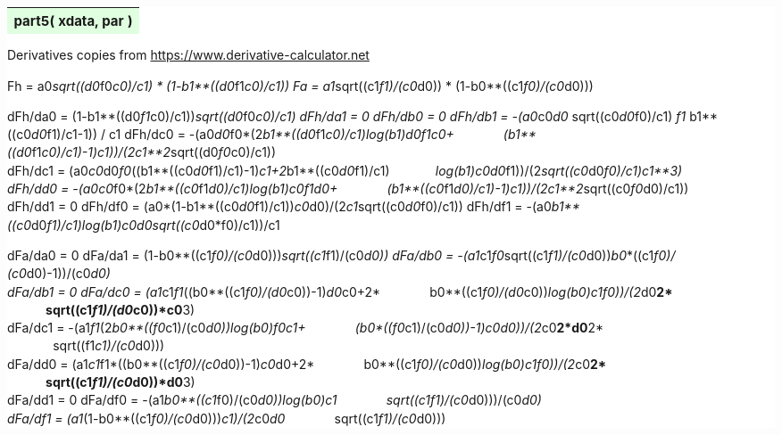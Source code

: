 <a name="part5"></a>
<table><thead style="background-color:#E0FFE0; width:100%; font-size:15px"><tr><th style="text-align:left">
<strong>part5(</strong> xdata, par ) 
</th></tr></thead></table>
<p>

Derivatives copies from https://www.derivative-calculator.net

Fh = a0*sqrt((d0*f0*c0)/c1) * (1-b1**((d0*f1*c0)/c1))
Fa = a1*sqrt((c1*f1)/(c0*d0)) * (1-b0**((c1*f0)/(c0*d0)))

dFh/da0 = (1-b1**((d0*f1*c0)/c1))*sqrt((d0*f0*c0)/c1)
dFh/da1 = 0
dFh/db0 = 0
dFh/db1 = -(a0*c0*d0* sqrt((c0*d0*f0)/c1) *f1* b1**((c0*d0*f1)/c1-1)) / c1
dFh/dc0 = -(a0*d0*f0*(2*b1**((d0*f1*c0)/c1)*log(b1)*d0*f1*c0+
&nbsp;&nbsp;&nbsp;&nbsp;&nbsp;&nbsp;&nbsp;&nbsp;&nbsp;&nbsp;&nbsp;&nbsp; (b1**((d0*f1*c0)/c1)-1)*c1))/(2*c1**2*sqrt((d0*f0*c0)/c1))<br>
dFh/dc1 = (a0*c0*d0*f0*((b1**((c0*d0*f1)/c1)-1)*c1+2*b1**((c0*d0*f1)/c1)
&nbsp;&nbsp;&nbsp;&nbsp;&nbsp;&nbsp;&nbsp;&nbsp;&nbsp;&nbsp;&nbsp; *log(b1)*c0*d0*f1))/(2*sqrt((c0*d0*f0)/c1)*c1**3)<br>
dFh/dd0 = -(a0*c0*f0*(2*b1**((c0*f1*d0)/c1)*log(b1)*c0*f1*d0+
&nbsp;&nbsp;&nbsp;&nbsp;&nbsp;&nbsp;&nbsp;&nbsp;&nbsp;&nbsp;&nbsp;&nbsp; (b1**((c0*f1*d0)/c1)-1)*c1))/(2*c1**2*sqrt((c0*f0*d0)/c1))<br>
dFh/dd1 = 0
dFh/df0 = (a0*(1-b1**((c0*d0*f1)/c1))*c0*d0)/(2*c1*sqrt((c0*d0*f0)/c1))
dFh/df1 = -(a0*b1**((c0*d0*f1)/c1)*log(b1)*c0*d0*sqrt((c0*d0*f0)/c1))/c1

dFa/da0 = 0
dFa/da1 = (1-b0**((c1*f0)/(c0*d0)))*sqrt((c1*f1)/(c0*d0))
dFa/db0 = -(a1*c1*f0*sqrt((c1*f1)/(c0*d0))*b0**((c1*f0)/
&nbsp;&nbsp;&nbsp;&nbsp;&nbsp;&nbsp;&nbsp;&nbsp;&nbsp;&nbsp;&nbsp;&nbsp; (c0*d0)-1))/(c0*d0)<br>
dFa/db1 = 0
dFa/dc0 = (a1*c1*f1*((b0**((c1*f0)/(d0*c0))-1)*d0*c0+2*
&nbsp;&nbsp;&nbsp;&nbsp;&nbsp;&nbsp;&nbsp;&nbsp;&nbsp;&nbsp;&nbsp;&nbsp; b0**((c1*f0)/(d0*c0))*log(b0)*c1*f0))/(2*d0**2*<br>
&nbsp;&nbsp;&nbsp;&nbsp;&nbsp;&nbsp;&nbsp;&nbsp;&nbsp;&nbsp;&nbsp;&nbsp; sqrt((c1*f1)/(d0*c0))*c0**3)<br>
dFa/dc1 = -(a1*f1*(2*b0**((f0*c1)/(c0*d0))*log(b0)*f0*c1+
&nbsp;&nbsp;&nbsp;&nbsp;&nbsp;&nbsp;&nbsp;&nbsp;&nbsp;&nbsp;&nbsp;&nbsp; (b0**((f0*c1)/(c0*d0))-1)*c0*d0))/(2*c0**2*d0**2*<br>
&nbsp;&nbsp;&nbsp;&nbsp;&nbsp;&nbsp;&nbsp;&nbsp;&nbsp;&nbsp;&nbsp;&nbsp; sqrt((f1*c1)/(c0*d0)))<br>
dFa/dd0 = (a1*c1*f1*((b0**((c1*f0)/(c0*d0))-1)*c0*d0+2*
&nbsp;&nbsp;&nbsp;&nbsp;&nbsp;&nbsp;&nbsp;&nbsp;&nbsp;&nbsp;&nbsp;&nbsp; b0**((c1*f0)/(c0*d0))*log(b0)*c1*f0))/(2*c0**2*<br>
&nbsp;&nbsp;&nbsp;&nbsp;&nbsp;&nbsp;&nbsp;&nbsp;&nbsp;&nbsp;&nbsp;&nbsp; sqrt((c1*f1)/(c0*d0))*d0**3)<br>
dFa/dd1 = 0
dFa/df0 = -(a1*b0**((c1*f0)/(c0*d0))*log(b0)*c1*
&nbsp;&nbsp;&nbsp;&nbsp;&nbsp;&nbsp;&nbsp;&nbsp;&nbsp;&nbsp;&nbsp;&nbsp; sqrt((c1*f1)/(c0*d0)))/(c0*d0)<br>
dFa/df1 = (a1*(1-b0**((c1*f0)/(c0*d0)))*c1)/(2*c0*d0*
&nbsp;&nbsp;&nbsp;&nbsp;&nbsp;&nbsp;&nbsp;&nbsp;&nbsp;&nbsp;&nbsp;&nbsp; sqrt((c1*f1)/(c0*d0)))<br>

